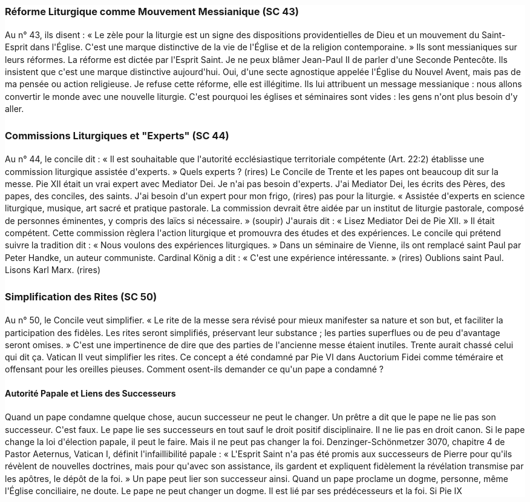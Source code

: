 ### Réforme Liturgique comme Mouvement Messianique (SC 43)

Au n° 43, ils disent : « Le zèle pour la liturgie est un signe des
dispositions providentielles de Dieu et un mouvement du Saint-Esprit
dans l'Église. C'est une marque distinctive de la vie de l'Église
et de la religion contemporaine. » Ils sont messianiques sur leurs
réformes. La réforme est dictée par l'Esprit Saint. Je ne peux blâmer
Jean-Paul II de parler d'une Seconde Pentecôte. Ils insistent que
c'est une marque distinctive aujourd'hui. Oui, d'une secte agnostique
appelée l'Église du Nouvel Avent, mais pas de ma pensée ou action
religieuse. Je refuse cette réforme, elle est illégitime. Ils lui
attribuent un message messianique : nous allons convertir le monde
avec une nouvelle liturgie. C'est pourquoi les églises et séminaires
sont vides : les gens n'ont plus besoin d'y aller.

### Commissions Liturgiques et "Experts" (SC 44)

Au n° 44, le concile dit : « Il est souhaitable que l'autorité
ecclésiastique territoriale compétente (Art. 22:2) établisse une
commission liturgique assistée d'experts. » Quels experts ? (rires)
Le Concile de Trente et les papes ont beaucoup dit sur la messe. Pie XII
était un vrai expert avec Mediator Dei. Je n'ai pas besoin d'experts.
J'ai Mediator Dei, les écrits des Pères, des papes, des conciles, des
saints. J'ai besoin d'un expert pour mon frigo, (rires) pas pour la
liturgie. « Assistée d'experts en science liturgique, musique, art
sacré et pratique pastorale. La commission devrait être aidée par
un institut de liturgie pastorale, composé de personnes éminentes,
y compris des laïcs si nécessaire. » (soupir) J'aurais dit : « Lisez
Mediator Dei de Pie XII. » Il était compétent. Cette commission
règlera l'action liturgique et promouvra des études et des expériences.
Le concile qui prétend suivre la tradition dit : « Nous voulons des
expériences liturgiques. » Dans un séminaire de Vienne, ils ont
remplacé saint Paul par Peter Handke, un auteur communiste. Cardinal
König a dit : « C'est une expérience intéressante. » (rires) Oublions
saint Paul. Lisons Karl Marx. (rires)

### Simplification des Rites (SC 50)

Au n° 50, le Concile veut simplifier. « Le rite de la messe sera
révisé pour mieux manifester sa nature et son but, et faciliter
la participation des fidèles. Les rites seront simplifiés,
préservant leur substance ; les parties superflues ou de peu
d'avantage seront omises. » C'est une impertinence de dire que
des parties de l'ancienne messe étaient inutiles. Trente aurait
chassé celui qui dit ça. Vatican II veut simplifier les rites.
Ce concept a été condamné par Pie VI dans Auctorium Fidei comme
téméraire et offensant pour les oreilles pieuses. Comment osent-ils
demander ce qu'un pape a condamné ?

#### Autorité Papale et Liens des Successeurs

Quand un pape condamne quelque chose, aucun successeur ne peut le
changer. Un prêtre a dit que le pape ne lie pas son successeur. C'est
faux. Le pape lie ses successeurs en tout sauf le droit positif
disciplinaire. Il ne lie pas en droit canon. Si le pape change la loi
d'élection papale, il peut le faire. Mais il ne peut pas changer la foi.
Denzinger-Schönmetzer 3070, chapitre 4 de Pastor Aeternus, Vatican I,
définit l'infaillibilité papale : « L'Esprit Saint n'a pas été promis
aux successeurs de Pierre pour qu'ils révèlent de nouvelles doctrines,
mais pour qu'avec son assistance, ils gardent et expliquent fidèlement
la révélation transmise par les apôtres, le dépôt de la foi. »
Un pape peut lier son successeur ainsi. Quand un pape proclame un dogme,
personne, même l'Église conciliaire, ne doute. Le pape ne peut changer
un dogme. Il est lié par ses prédécesseurs et la foi. Si Pie IX
